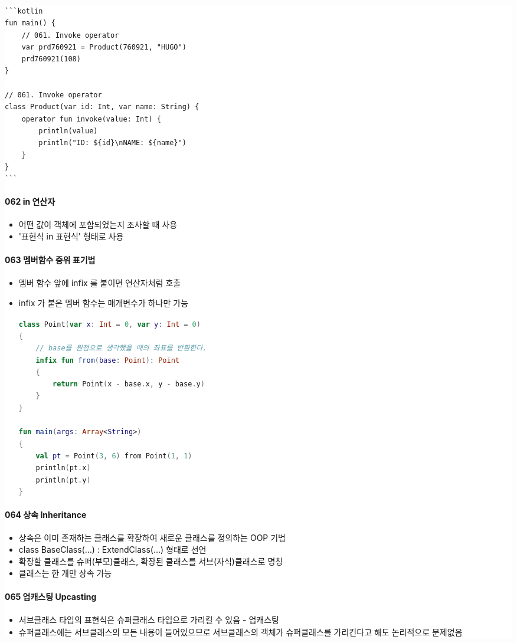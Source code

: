 	```kotlin
	fun main() {
		// 061. Invoke operator
		var prd760921 = Product(760921, "HUGO")
		prd760921(108)
	}

	// 061. Invoke operator
	class Product(var id: Int, var name: String) {
		operator fun invoke(value: Int) {
			println(value)
			println("ID: ${id}\nNAME: ${name}")
		}
	}
	```

#### 062 in 연산자
- 어떤 값이 객체에 포함되었는지 조사할 때 사용
- '표현식 in 표현식' 형태로 사용

#### 063 멤버함수 중위 표기법
- 멤버 함수 앞에 infix 를 붙이면 연산자처럼 호출
- infix 가 붙은 멤버 함수는 매개변수가 하나만 가능


	```kotlin
	class Point(var x: Int = 0, var y: Int = 0)
	{
		// base를 원점으로 생각했을 때의 좌표를 반환한다.
		infix fun from(base: Point): Point
		{
			return Point(x - base.x, y - base.y)
		}
	}
	
	fun main(args: Array<String>)
	{
		val pt = Point(3, 6) from Point(1, 1)
		println(pt.x)
		println(pt.y)
	}
	
	```

#### 064 상속 Inheritance
- 상속은 이미 존재하는 클래스를 확장하여 새로운 클래스를 정의하는 OOP 기법
- class BaseClass(…) : ExtendClass(…) 형태로 선언
- 확장할 클래스를 슈퍼(부모)클래스, 확장된 클래스를 서브(자식)클래스로 명칭
- 클래스는 한 개만 상속 가능

#### 065 업캐스팅 Upcasting
- 서브클래스 타입의 표현식은 슈퍼클래스 타입으로 가리킬 수 있음 - 업캐스팅
- 슈퍼클래스에는 서브클래스의 모든 내용이 들어있으므로 서브클래스의 객체가 슈퍼클래스를 가리킨다고 해도 논리적으로 문제없음
